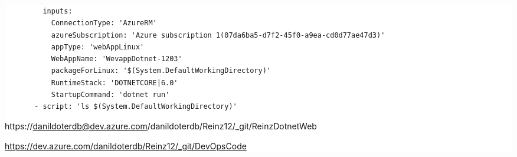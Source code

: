 ```
         inputs:
           ConnectionType: 'AzureRM'
           azureSubscription: 'Azure subscription 1(07da6ba5-d7f2-45f0-a9ea-cd0d77ae47d3)'
           appType: 'webAppLinux'
           WebAppName: 'WevappDotnet-1203'
           packageForLinux: '$(System.DefaultWorkingDirectory)'
           RuntimeStack: 'DOTNETCORE|6.0'
           StartupCommand: 'dotnet run'
       - script: 'ls $(System.DefaultWorkingDirectory)'
```
https://danildoterdb@dev.azure.com/danildoterdb/Reinz12/_git/ReinzDotnetWeb

https://dev.azure.com/danildoterdb/Reinz12/_git/DevOpsCode